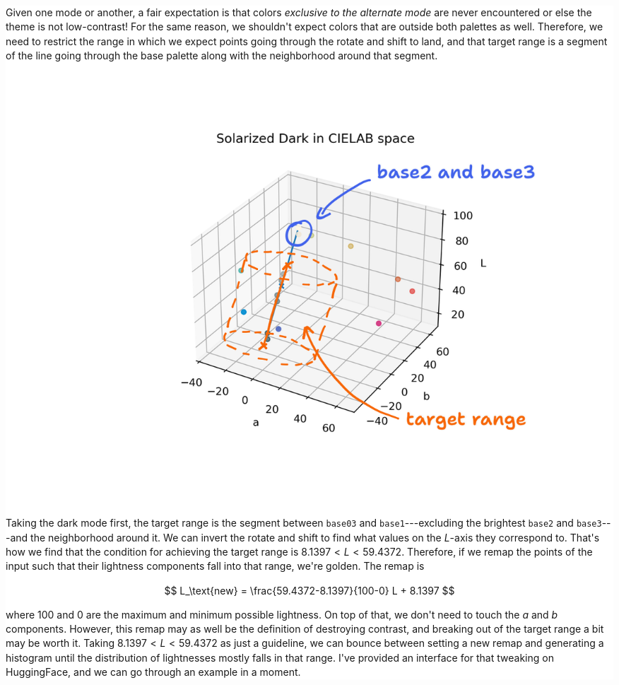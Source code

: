 Given one mode or another, a fair expectation is that colors *exclusive to the alternate mode* are never encountered or else the theme is not low-contrast! For the same reason, we shouldn't expect colors that are outside both palettes as well. Therefore, we need to restrict the range in which we expect points going through the rotate and shift to land, and that target range is a segment of the line going through the base palette along with the neighborhood around that segment.

<figure>
<img src="/images/2023-06-02/figure5.png" alt="Shift and rotate breakdown"/>
</figure>

Taking the dark mode first, the target range is the segment between `base03` and `base1`---excluding the brightest `base2` and `base3`---and the neighborhood around it. We can invert the rotate and shift to find what values on the $L$-axis they correspond to. That's how we find that the condition for achieving the target range is $8.1397 < L < 59.4372$. Therefore, if we remap the points of the input such that their lightness components fall into that range, we're golden. The remap is 

$$ L_\text{new} = \frac{59.4372-8.1397}{100-0} L + 8.1397 $$

where $100$ and $0$ are the maximum and minimum possible lightness. On top of that, we don't need to touch the $a$ and $b$ components. However, this remap may as well be the definition of destroying contrast, and breaking out of the target range a bit may be worth it. Taking $8.1397 < L < 59.4372$ as just a guideline, we can bounce between setting a new remap and generating a histogram until the distribution of lightnesses mostly falls in that range. I've provided an interface for that tweaking on HuggingFace, and we can go through an example in a moment.
